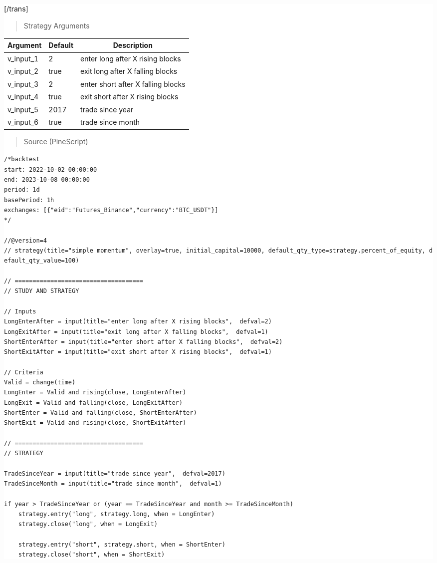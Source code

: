 [/trans]

> Strategy Arguments



|Argument|Default|Description|
|----|----|----|
|v_input_1|2|enter long after X rising blocks|
|v_input_2|true|exit long after X falling blocks|
|v_input_3|2|enter short after X falling blocks|
|v_input_4|true|exit short after X rising blocks|
|v_input_5|2017|trade since year|
|v_input_6|true|trade since month|


> Source (PineScript)

``` pinescript
/*backtest
start: 2022-10-02 00:00:00
end: 2023-10-08 00:00:00
period: 1d
basePeriod: 1h
exchanges: [{"eid":"Futures_Binance","currency":"BTC_USDT"}]
*/

//@version=4
// strategy(title="simple momentum", overlay=true, initial_capital=10000, default_qty_type=strategy.percent_of_equity, default_qty_value=100)

// ====================================
// STUDY AND STRATEGY

// Inputs
LongEnterAfter = input(title="enter long after X rising blocks",  defval=2)
LongExitAfter = input(title="exit long after X falling blocks",  defval=1)
ShortEnterAfter = input(title="enter short after X falling blocks",  defval=2)
ShortExitAfter = input(title="exit short after X rising blocks",  defval=1)

// Criteria
Valid = change(time)
LongEnter = Valid and rising(close, LongEnterAfter)
LongExit = Valid and falling(close, LongExitAfter)
ShortEnter = Valid and falling(close, ShortEnterAfter)
ShortExit = Valid and rising(close, ShortExitAfter)

// ====================================
// STRATEGY

TradeSinceYear = input(title="trade since year",  defval=2017)
TradeSinceMonth = input(title="trade since month",  defval=1)

if year > TradeSinceYear or (year == TradeSinceYear and month >= TradeSinceMonth)
    strategy.entry("long", strategy.long, when = LongEnter)
    strategy.close("long", when = LongExit)

    strategy.entry("short", strategy.short, when = ShortEnter)
    strategy.close("short", when = ShortExit)

```
